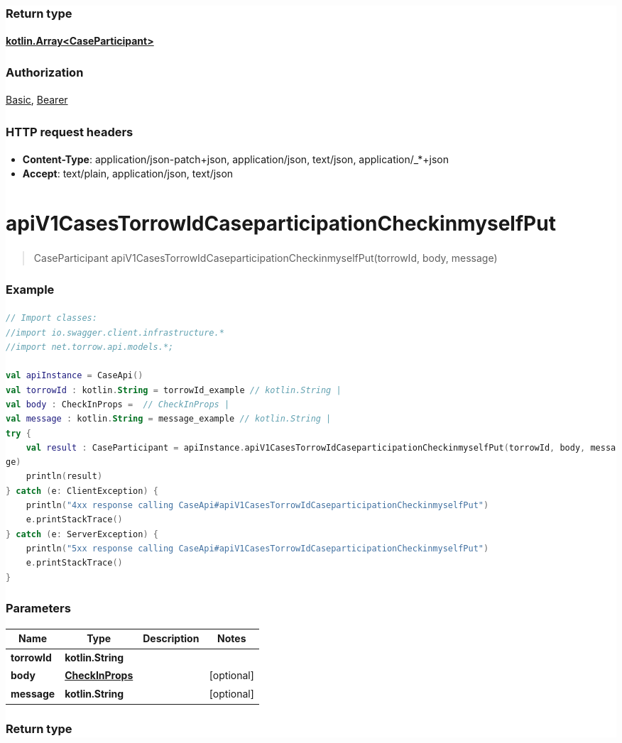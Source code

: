 ### Return type

[**kotlin.Array&lt;CaseParticipant&gt;**](CaseParticipant.md)

### Authorization

[Basic](../README.md#Basic), [Bearer](../README.md#Bearer)

### HTTP request headers

 - **Content-Type**: application/json-patch+json, application/json, text/json, application/_*+json
 - **Accept**: text/plain, application/json, text/json

<a name="apiV1CasesTorrowIdCaseparticipationCheckinmyselfPut"></a>
# **apiV1CasesTorrowIdCaseparticipationCheckinmyselfPut**
> CaseParticipant apiV1CasesTorrowIdCaseparticipationCheckinmyselfPut(torrowId, body, message)



### Example
```kotlin
// Import classes:
//import io.swagger.client.infrastructure.*
//import net.torrow.api.models.*;

val apiInstance = CaseApi()
val torrowId : kotlin.String = torrowId_example // kotlin.String | 
val body : CheckInProps =  // CheckInProps | 
val message : kotlin.String = message_example // kotlin.String | 
try {
    val result : CaseParticipant = apiInstance.apiV1CasesTorrowIdCaseparticipationCheckinmyselfPut(torrowId, body, message)
    println(result)
} catch (e: ClientException) {
    println("4xx response calling CaseApi#apiV1CasesTorrowIdCaseparticipationCheckinmyselfPut")
    e.printStackTrace()
} catch (e: ServerException) {
    println("5xx response calling CaseApi#apiV1CasesTorrowIdCaseparticipationCheckinmyselfPut")
    e.printStackTrace()
}
```

### Parameters

Name | Type | Description  | Notes
------------- | ------------- | ------------- | -------------
 **torrowId** | **kotlin.String**|  |
 **body** | [**CheckInProps**](CheckInProps.md)|  | [optional]
 **message** | **kotlin.String**|  | [optional]

### Return type
